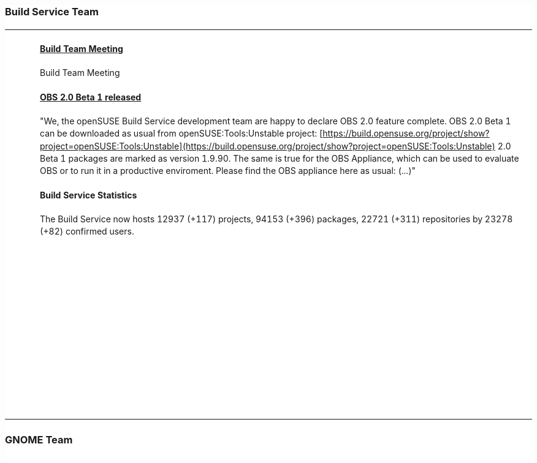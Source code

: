 


### Build Service Team





<table style="width: 100%;" class="zeroBorder" >
<tbody >
<tr >

<td style="color: #ffffff; text-align: center; vertical-align: top; width: 36px;" >[![](//wiki.opensuse.org/images/9/98/OWN-oxygen-Build-Service.png)](//wiki.opensuse.org/File:OWN-oxygen-Build-Service.png)
</td>

<td style="margin: 0pt;" >




####  [Build Team Meeting](//lists.opensuse.org/opensuse-buildservice/2010-05/msg00251.html)


Build Team Meeting  


####  [OBS 2.0 Beta 1 released](//lists.opensuse.org/opensuse-buildservice/2010-05/msg00264.html)


"We, the openSUSE Build Service development team are happy to declare OBS 2.0 feature complete.  OBS 2.0 Beta 1 can be downloaded as usual from openSUSE:Tools:Unstable project:  [https://build.opensuse.org/project/show?project=openSUSE:Tools:Unstable](https://build.opensuse.org/project/show?project=openSUSE:Tools:Unstable) 2.0 Beta 1 packages are marked as version 1.9.90. The same is true for the OBS Appliance, which can be used to evaluate OBS or to run it in a productive enviroment. Please find the OBS appliance here as usual: (...)"  


####  Build Service Statistics


The Build Service now hosts 12937 (+117) projects, 94153 (+396) packages, 22721 (+311) repositories by 23278 (+82) confirmed users. 
</td>
</tr>
</tbody>
</table>






### GNOME Team





<table style="width: 100%;" class="zeroBorder" >
<tbody >
<tr >
